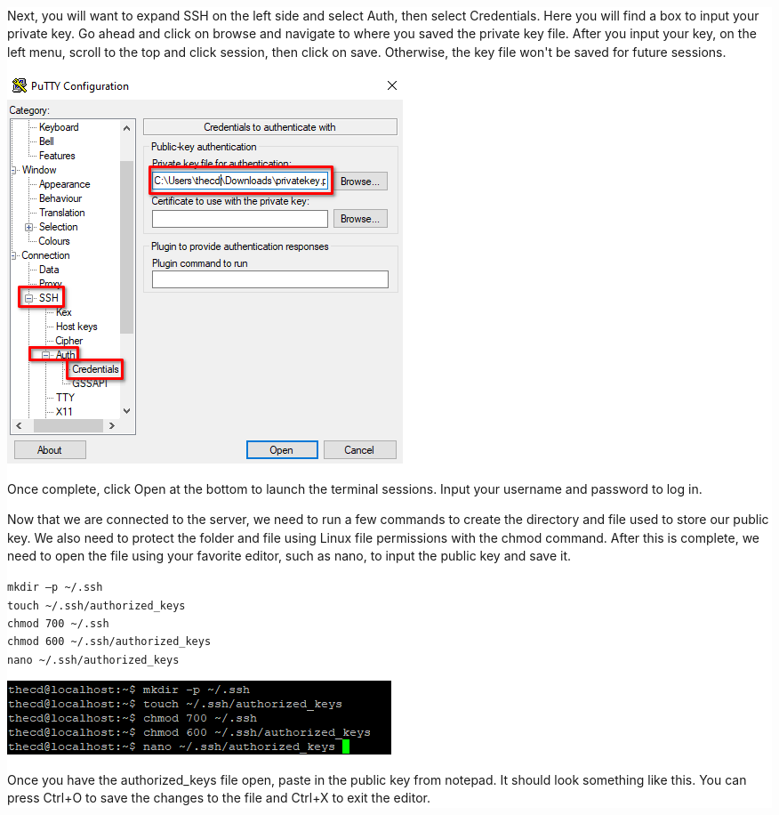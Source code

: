 Next, you will want to expand SSH on the left side and select Auth, then select Credentials. Here you will find a box to input your private key. Go ahead and click on browse and navigate to where you saved the private key file. After you input your key, on the left menu, scroll to the top and click session, then click on save. Otherwise, the key file won't be saved for future sessions.

![Add private key to PuTTY on Windows](images/Create-a-VPS-on-Linode-Part2-10.png)

Once complete, click Open at the bottom to launch the terminal sessions. Input your username and password to log in.

Now that we are connected to the server, we need to run a few commands to create the directory and file used to store our public key. We also need to protect the folder and file using Linux file permissions with the chmod command. After this is complete, we need to open the file using your favorite editor, such as nano, to input the public key and save it.

```
mkdir –p ~/.ssh
touch ~/.ssh/authorized_keys
chmod 700 ~/.ssh
chmod 600 ~/.ssh/authorized_keys
nano ~/.ssh/authorized_keys
```

![Setup SSH keys on Ubuntu VPS](images/Create-a-VPS-on-Linode-Part2-11.png)

Once you have the authorized\_keys file open, paste in the public key from notepad. It should look something like this. You can press Ctrl+O to save the changes to the file and Ctrl+X to exit the editor.
